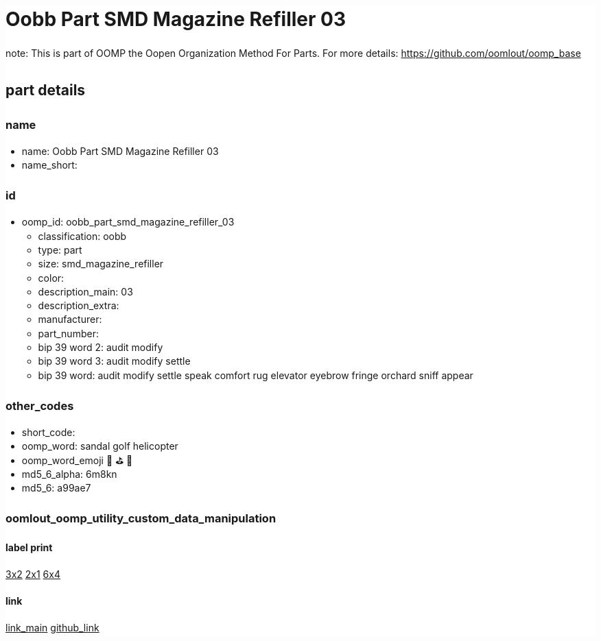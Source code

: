 # Oobb Part SMD Magazine Refiller 03  

note: This is part of OOMP the Oopen Organization Method For Parts. For more details: https://github.com/oomlout/oomp_base

##  part details





### name
* name: Oobb Part SMD Magazine Refiller 03
* name_short: 
### id
* oomp_id: oobb_part_smd_magazine_refiller_03
  * classification: oobb
  * type: part
  * size: smd_magazine_refiller
  * color: 
  * description_main: 03
  * description_extra: 
  * manufacturer: 
  * part_number: 
  * bip 39 word 2: audit modify
  * bip 39 word 3: audit modify settle
  * bip 39 word: audit modify settle speak comfort rug elevator eyebrow fringe orchard sniff appear

### other_codes
* short_code: 
* oomp_word: sandal golf helicopter
* oomp_word_emoji :sandal: :golf: :helicopter:
* md5_6_alpha: 6m8kn
* md5_6: a99ae7






### oomlout_oomp_utility_custom_data_manipulation
#### label print
[3x2](http://192.168.1.245:1112/?label=oomp%206m8kn)
[2x1](http://192.168.1.242:1112/?label=oomp%206m8kn)
[6x4](http://192.168.1.55:1112/?label=oomp%206m8kn)    

#### link

[link_main](https://github.com/oomlout/oomlout_oomp_current_version_messy/tree/main/parts/oobb_part_smd_magazine_refiller_03) [github_link](https://github.com/oomlout/oomlout_oomp_part_src/tree/main/parts/oobb_part_smd_magazine_refiller_03)                             
